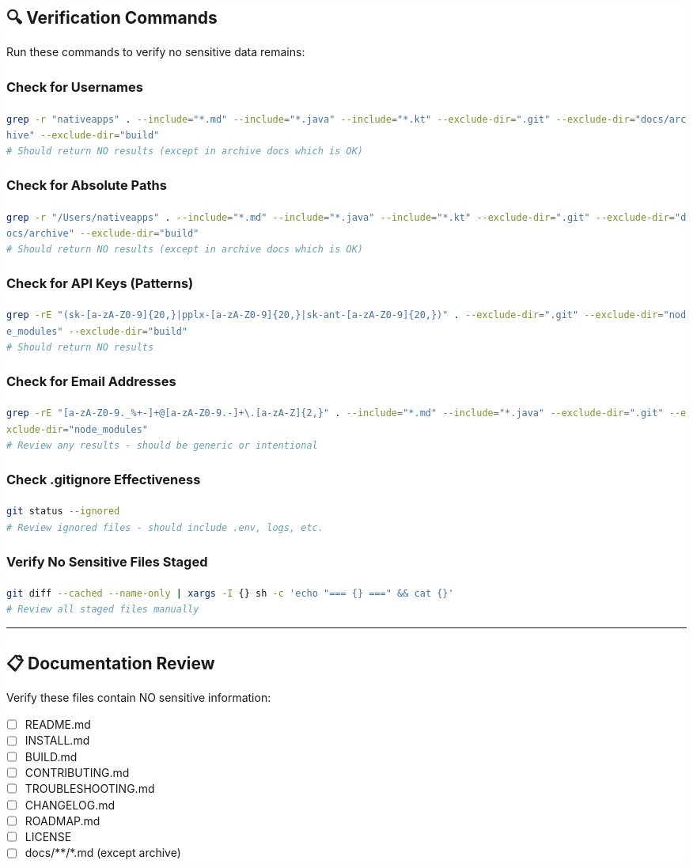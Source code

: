 ## 🔍 Verification Commands

Run these commands to verify no sensitive data remains:

### Check for Usernames
```bash
grep -r "nativeapps" . --include="*.md" --include="*.java" --include="*.kt" --exclude-dir=".git" --exclude-dir="docs/archive" --exclude-dir="build"
# Should return NO results (except in archive docs which is OK)
```

### Check for Absolute Paths
```bash
grep -r "/Users/nativeapps" . --include="*.md" --include="*.java" --include="*.kt" --exclude-dir=".git" --exclude-dir="docs/archive" --exclude-dir="build"
# Should return NO results (except in archive docs which is OK)
```

### Check for API Keys (Patterns)
```bash
grep -rE "(sk-[a-zA-Z0-9]{20,}|pplx-[a-zA-Z0-9]{20,}|sk-ant-[a-zA-Z0-9]{20,})" . --exclude-dir=".git" --exclude-dir="node_modules" --exclude-dir="build"
# Should return NO results
```

### Check for Email Addresses
```bash
grep -rE "[a-zA-Z0-9._%+-]+@[a-zA-Z0-9.-]+\.[a-zA-Z]{2,}" . --include="*.md" --include="*.java" --exclude-dir=".git" --exclude-dir="node_modules"
# Review any results - should be generic or intentional
```

### Check .gitignore Effectiveness
```bash
git status --ignored
# Review ignored files - should include .env, logs, etc.
```

### Verify No Sensitive Files Staged
```bash
git diff --cached --name-only | xargs -I {} sh -c 'echo "=== {} ===" && cat {}'
# Review all staged files manually
```

---

## 📋 Documentation Review

Verify these files contain NO sensitive information:

- [ ] README.md
- [ ] INSTALL.md
- [ ] BUILD.md
- [ ] CONTRIBUTING.md
- [ ] TROUBLESHOOTING.md
- [ ] CHANGELOG.md
- [ ] ROADMAP.md
- [ ] LICENSE
- [ ] docs/**/*.md (except archive)
